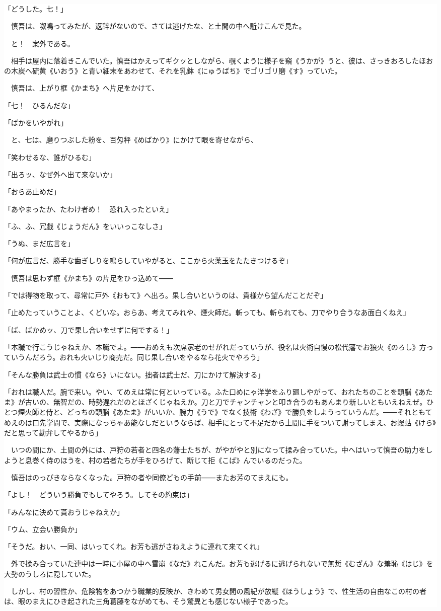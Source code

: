 
「どうした。七！」

　慎吾は、呶鳴ってみたが、返辞がないので、さては逃げたな、と土間の中へ駈けこんで見た。

　と！　案外である。

　相手は屋内に落着きこんでいた。慎吾はかえってギクッとしながら、覗くように様子を窺《うかが》うと、彼は、さっきおろしたほおの木炭へ硫黄《いおう》と青い細末をあわせて、それを乳鉢《にゅうばち》でゴリゴリ磨《す》っていた。

　慎吾は、上がり框《かまち》へ片足をかけて、

「七！　ひるんだな」

「ばかをいやがれ」

　と、七は、磨りつぶした粉を、百匁秤《めばかり》にかけて眼を寄せながら、

「笑わせるな、誰がひるむ」

「出ろッ、なぜ外へ出て来ないか」

「おらあ止めだ」

「あやまったか、たわけ者め！　恐れ入ったといえ」

「ふ、ふ、冗戯《じょうだん》をいいっこなしさ」

「うぬ、まだ広言を」

「何が広言だ、勝手な歯ぎしりを鳴らしていやがると、ここから火薬玉をたたきつけるぞ」

　慎吾は思わず框《かまち》の片足をひっ込めて――

「では得物を取って、尋常に戸外《おもて》へ出ろ。果し合いというのは、貴様から望んだことだぞ」

「止めたっていうことよ、くどいな。おらあ、考えてみれや、煙火師だ。斬っても、斬られても、刀でやり合うなあ面白くねえ」

「ば、ばかめッ、刀で果し合いをせずに何でする！」

「本職で行こうじゃねえか、本職でよ。――おめえも次席家老のせがれだっていうが、役名は火術自慢の松代藩でお狼火《のろし》方っていうんだろう。おれも火いじり商売だ。同じ果し合いをやるなら花火でやろう」

「そんな勝負は武士の慣《なら》いにない。拙者は武士だ、刀にかけて解決する」

「おれは職人だ。腕で来い。やい、てめえは常に何といっている。ふた口めにゃ洋学をふり廻しやがって、おれたちのことを頭脳《あたま》が古いの、無智だの、時勢遅れだのとほざくじゃねえか。刀と刀でチャンチャンと叩き合うのもあんまり新しいともいえねえぜ。ひとつ煙火師と侍と、どっちの頭脳《あたま》がいいか、腕力《うで》でなく技術《わざ》で勝負をしようっていうんだ。――それともてめえのは口先学問で、実際になっちゃあ能なしだというならば、相手にとって不足だから土間に手をついて謝ってしまえ、お螻蛄《けら》だと思って勘弁してやるから」

　いつの間にか、土間の外には、戸狩の若者と四名の藩士たちが、がやがやと別になって揉み合っていた。中へはいって慎吾の助力をしようと息巻く侍のほうを、村の若者たちが手をひろげて、断じて拒《こば》んでいるのだった。

　慎吾はのっぴきならなくなった。戸狩の者や同僚どもの手前――またお芳のてまえにも。

「よし！　どういう勝負でもしてやろう。してその約束は」

「みんなに決めて貰おうじゃねえか」

「ウム、立会い勝負か」

「そうだ。おい、一同、はいってくれ。お芳も逃がさねえように連れて来てくれ」

　外で揉み合っていた連中は一時に小屋の中へ雪崩《なだ》れこんだ。お芳も逃げるに逃げられないで無慙《むざん》な羞恥《はじ》を大勢のうしろに隠していた。

　しかし、村の習性か、危険物をあつかう職業的反映か、きわめて男女間の風紀が放縦《ほうしょう》で、性生活の自由なこの村の者は、眼のまえにひき起された三角葛藤をながめても、そう驚異とも感じない様子であった。

